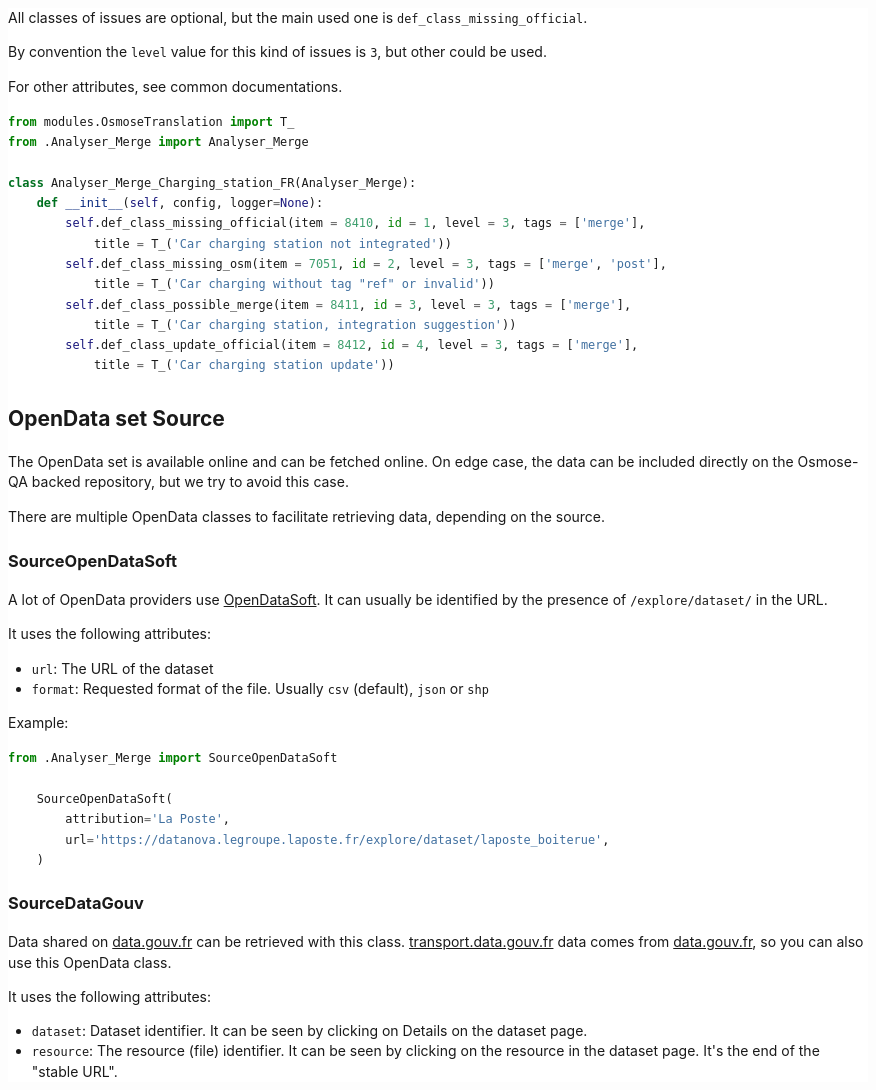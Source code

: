 All classes of issues are optional, but the main used one is `def_class_missing_official`.

By convention the `level` value for this kind of issues is `3`, but other could be used.

For other attributes, see common documentations.

```python
from modules.OsmoseTranslation import T_
from .Analyser_Merge import Analyser_Merge

class Analyser_Merge_Charging_station_FR(Analyser_Merge):
    def __init__(self, config, logger=None):
        self.def_class_missing_official(item = 8410, id = 1, level = 3, tags = ['merge'],
            title = T_('Car charging station not integrated'))
        self.def_class_missing_osm(item = 7051, id = 2, level = 3, tags = ['merge', 'post'],
            title = T_('Car charging without tag "ref" or invalid'))
        self.def_class_possible_merge(item = 8411, id = 3, level = 3, tags = ['merge'],
            title = T_('Car charging station, integration suggestion'))
        self.def_class_update_official(item = 8412, id = 4, level = 3, tags = ['merge'],
            title = T_('Car charging station update'))
```

## OpenData set Source

The OpenData set is available online and can be fetched online. On edge case, the data can be included directly on the Osmose-QA backed repository, but we try to avoid this case.

There are multiple OpenData classes to facilitate retrieving data, depending on the source.

### SourceOpenDataSoft
A lot of OpenData providers use [OpenDataSoft](https://www.opendatasoft.com/). It can usually be identified by the presence of `/explore/dataset/` in the URL.

It uses the following attributes:
- `url`: The URL of the dataset
- `format`: Requested format of the file. Usually `csv` (default), `json` or `shp`

Example:

```python
from .Analyser_Merge import SourceOpenDataSoft

    SourceOpenDataSoft(
        attribution='La Poste',
        url='https://datanova.legroupe.laposte.fr/explore/dataset/laposte_boiterue',
    )
```

### SourceDataGouv
Data shared on [data.gouv.fr](https://data.gouv.fr/) can be retrieved with this class.
[transport.data.gouv.fr](https://transport.data.gouv.fr/) data comes from [data.gouv.fr](https://data.gouv.fr/), so you can also use this OpenData class.

It uses the following attributes:
- `dataset`: Dataset identifier. It can be seen by clicking on Details on the dataset page.
- `resource`: The resource (file) identifier. It can be seen by clicking on the resource in the dataset page. It's the end of the "stable URL".
